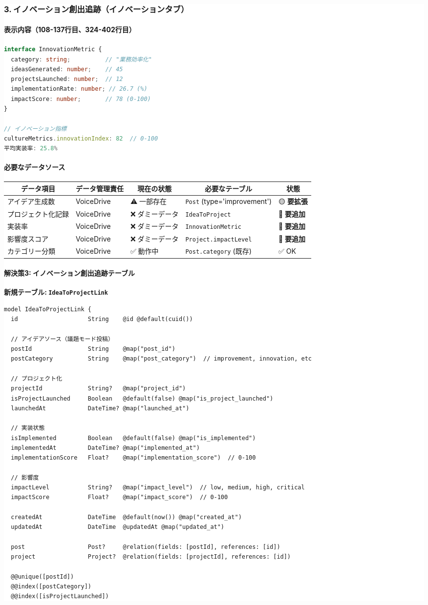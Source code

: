 
### 3. イノベーション創出追跡（イノベーションタブ）

#### 表示内容（108-137行目、324-402行目）
```typescript
interface InnovationMetric {
  category: string;          // "業務効率化"
  ideasGenerated: number;    // 45
  projectsLaunched: number;  // 12
  implementationRate: number; // 26.7 (%)
  impactScore: number;       // 78 (0-100)
}

// イノベーション指標
cultureMetrics.innovationIndex: 82  // 0-100
平均実装率: 25.8%
```

#### 必要なデータソース

| データ項目 | データ管理責任 | 現在の状態 | 必要なテーブル | 状態 |
|-----------|--------------|-----------|--------------|------|
| アイデア生成数 | VoiceDrive | ⚠️ 一部存在 | `Post` (type='improvement') | 🟡 **要拡張** |
| プロジェクト化記録 | VoiceDrive | ❌ ダミーデータ | `IdeaToProject` | 🔴 **要追加** |
| 実装率 | VoiceDrive | ❌ ダミーデータ | `InnovationMetric` | 🔴 **要追加** |
| 影響度スコア | VoiceDrive | ❌ ダミーデータ | `Project.impactLevel` | 🔴 **要追加** |
| カテゴリー分類 | VoiceDrive | ✅ 動作中 | `Post.category` (既存) | ✅ OK |

#### 解決策3: イノベーション創出追跡テーブル

**新規テーブル: `IdeaToProjectLink`**
```prisma
model IdeaToProjectLink {
  id                    String    @id @default(cuid())

  // アイデアソース（議題モード投稿）
  postId                String    @map("post_id")
  postCategory          String    @map("post_category")  // improvement, innovation, etc

  // プロジェクト化
  projectId             String?   @map("project_id")
  isProjectLaunched     Boolean   @default(false) @map("is_project_launched")
  launchedAt            DateTime? @map("launched_at")

  // 実装状態
  isImplemented         Boolean   @default(false) @map("is_implemented")
  implementedAt         DateTime? @map("implemented_at")
  implementationScore   Float?    @map("implementation_score")  // 0-100

  // 影響度
  impactLevel           String?   @map("impact_level")  // low, medium, high, critical
  impactScore           Float?    @map("impact_score")  // 0-100

  createdAt             DateTime  @default(now()) @map("created_at")
  updatedAt             DateTime  @updatedAt @map("updated_at")

  post                  Post?     @relation(fields: [postId], references: [id])
  project               Project?  @relation(fields: [projectId], references: [id])

  @@unique([postId])
  @@index([postCategory])
  @@index([isProjectLaunched])
```
